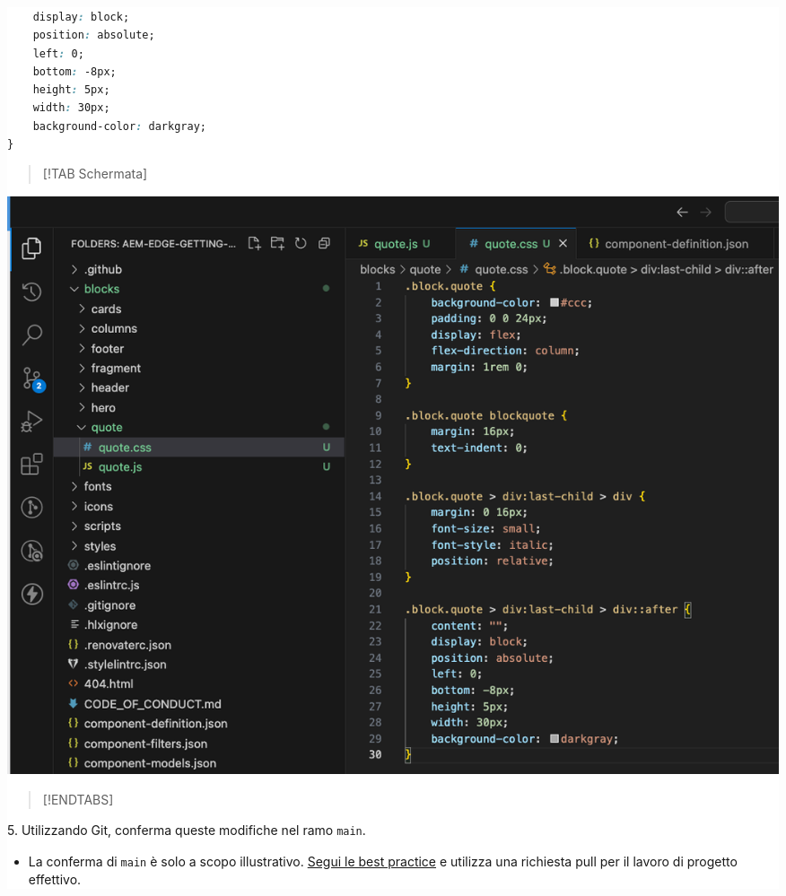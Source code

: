 ```css
    display: block;
    position: absolute;
    left: 0;
    bottom: -8px;
    height: 5px;
    width: 30px;
    background-color: darkgray;
}
```

>[!TAB Schermata]

![Aggiunta di CSS per definire lo stile del blocco](assets/create-block/quote-css.png)

>[!ENDTABS]

5\. Utilizzando Git, conferma queste modifiche nel ramo `main`.

* La conferma di `main` è solo a scopo illustrativo. [Segui le best practice](https://www.aem.live/docs/dev-collab-and-good-practices) e utilizza una richiesta pull per il lavoro di progetto effettivo.
